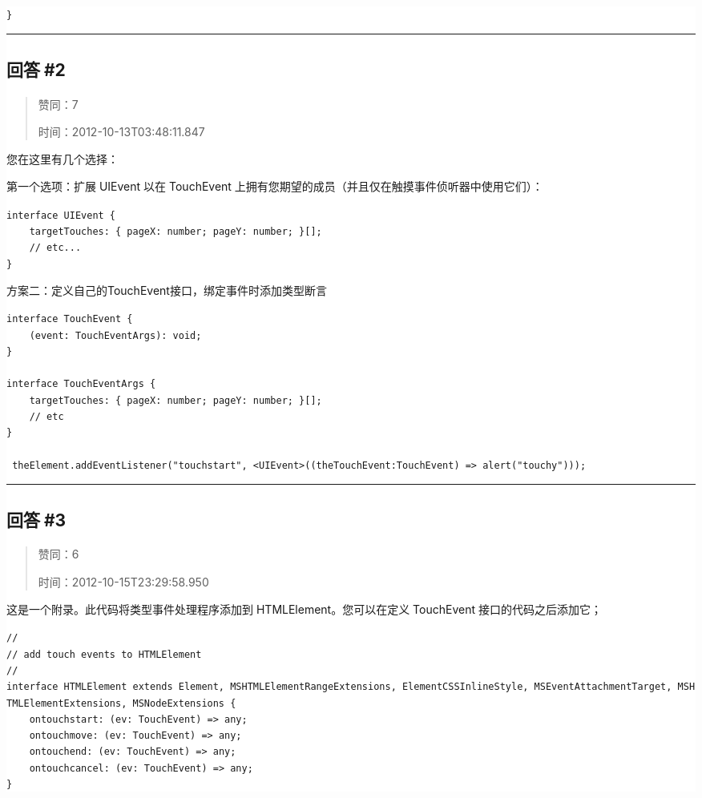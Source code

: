 ```
} 
```

* * *

## 回答 #2

> 赞同：7
> 
> 时间：2012-10-13T03:48:11.847

您在这里有几个选择：

第一个选项：扩展 UIEvent 以在 TouchEvent 上拥有您期望的成员（并且仅在触摸事件侦听器中使用它们）：

```
interface UIEvent {
    targetTouches: { pageX: number; pageY: number; }[];
    // etc...
} 
```

方案二：定义自己的TouchEvent接口，绑定事件时添加类型断言

```
interface TouchEvent {
    (event: TouchEventArgs): void;
}

interface TouchEventArgs {
    targetTouches: { pageX: number; pageY: number; }[];
    // etc
}

 theElement.addEventListener("touchstart", <UIEvent>((theTouchEvent:TouchEvent) => alert("touchy"))); 
```

* * *

## 回答 #3

> 赞同：6
> 
> 时间：2012-10-15T23:29:58.950

这是一个附录。此代码将类型事件处理程序添加到 HTMLElement。您可以在定义 TouchEvent 接口的代码之后添加它；

```
//
// add touch events to HTMLElement
//
interface HTMLElement extends Element, MSHTMLElementRangeExtensions, ElementCSSInlineStyle, MSEventAttachmentTarget, MSHTMLElementExtensions, MSNodeExtensions {
    ontouchstart: (ev: TouchEvent) => any;
    ontouchmove: (ev: TouchEvent) => any;
    ontouchend: (ev: TouchEvent) => any;
    ontouchcancel: (ev: TouchEvent) => any;
} 
```
